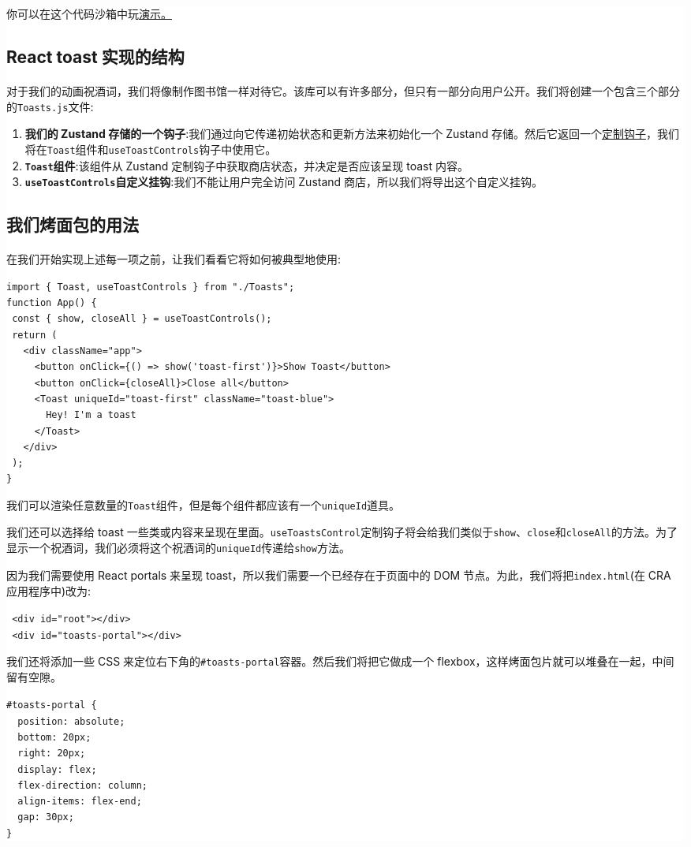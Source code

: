 你可以在这个代码沙箱中玩[演示。](https://codesandbox.io/s/simple-toast-with-zustand-framer-motion-re7hr?file=/src/App.js:572-678)

## React toast 实现的结构

对于我们的动画祝酒词，我们将像制作图书馆一样对待它。该库可以有许多部分，但只有一部分向用户公开。我们将创建一个包含三个部分的`Toasts.js`文件:

1.  **我们的 Zustand 存储的一个钩子**:我们通过向它传递初始状态和更新方法来初始化一个 Zustand 存储。然后它返回一个[定制钩子](https://blog.logrocket.com/react-custom-hooks-and-the-death-of-render-props-a0ce5cba387f/)，我们将在`Toast`组件和`useToastControls`钩子中使用它。
2.  **`Toast`组件**:该组件从 Zustand 定制钩子中获取商店状态，并决定是否应该呈现 toast 内容。
3.  **`useToastControls`自定义挂钩**:我们不能让用户完全访问 Zustand 商店，所以我们将导出这个自定义挂钩。

## 我们烤面包的用法

在我们开始实现上述每一项之前，让我们看看它将如何被典型地使用:

```
import { Toast, useToastControls } from "./Toasts";
function App() {
 const { show, closeAll } = useToastControls();
 return (
   <div className="app">
     <button onClick={() => show('toast-first')}>Show Toast</button>
     <button onClick={closeAll}>Close all</button>
     <Toast uniqueId="toast-first" className="toast-blue">
       Hey! I'm a toast
     </Toast>
   </div>
 );
}

```

我们可以渲染任意数量的`Toast`组件，但是每个组件都应该有一个`uniqueId`道具。

我们还可以选择给 toast 一些类或内容来呈现在里面。`useToastsControl`定制钩子将会给我们类似于`show`、`close`和`closeAll`的方法。为了显示一个祝酒词，我们必须将这个祝酒词的`uniqueId`传递给`show`方法。

因为我们需要使用 React portals 来呈现 toast，所以我们需要一个已经存在于页面中的 DOM 节点。为此，我们将把`index.html`(在 CRA 应用程序中)改为:

```
 <div id="root"></div>
 <div id="toasts-portal"></div>

```

我们还将添加一些 CSS 来定位右下角的`#toasts-portal`容器。然后我们将把它做成一个 flexbox，这样烤面包片就可以堆叠在一起，中间留有空隙。

```
#toasts-portal {  
  position: absolute;
  bottom: 20px;
  right: 20px;
  display: flex;
  flex-direction: column;
  align-items: flex-end;
  gap: 30px;
}
```
